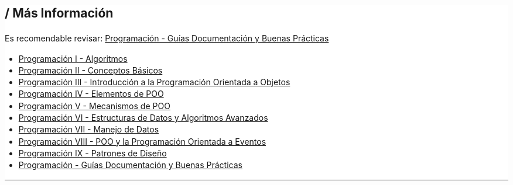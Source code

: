 
## / Más Información

Es recomendable revisar: [Programación - Guías Documentación y Buenas Prácticas](/apuntes/programación---guías-documentación-y-buenas-prácticas/)

- [Programación I - Algoritmos](/apuntes/programación-i---algoritmos/)
- [Programación II - Conceptos Básicos](/apuntes/programación-ii---conceptos-básicos/)
- [Programación III - Introducción a la Programación Orientada a Objetos](/apuntes/programación-iii---introducción-a-la-programación-orientada-a-objetos/)
- [Programación IV - Elementos de POO](/apuntes/programación-iv---elementos-de-poo/)
- [Programación V - Mecanismos de POO](/apuntes/programación-v---mecanismos-de-poo/)
- [Programación VI - Estructuras de Datos y Algoritmos Avanzados](/apuntes/programación-vi---estructuras-de-datos-y-algoritmos-avanzados/)
- [Programación VII - Manejo de Datos](/apuntes/programación-vii---manejo-de-datos/)
- [Programación VIII - POO y la Programación Orientada a Eventos](/apuntes/programación-viii---poo-y-la-programación-orientada-a-eventos/)
- [Programación IX - Patrones de Diseño](/apuntes/programación-ix---patrones-de-diseño/)
- [Programación - Guías Documentación y Buenas Prácticas](/apuntes/programación---guías-documentación-y-buenas-prácticas/)

---